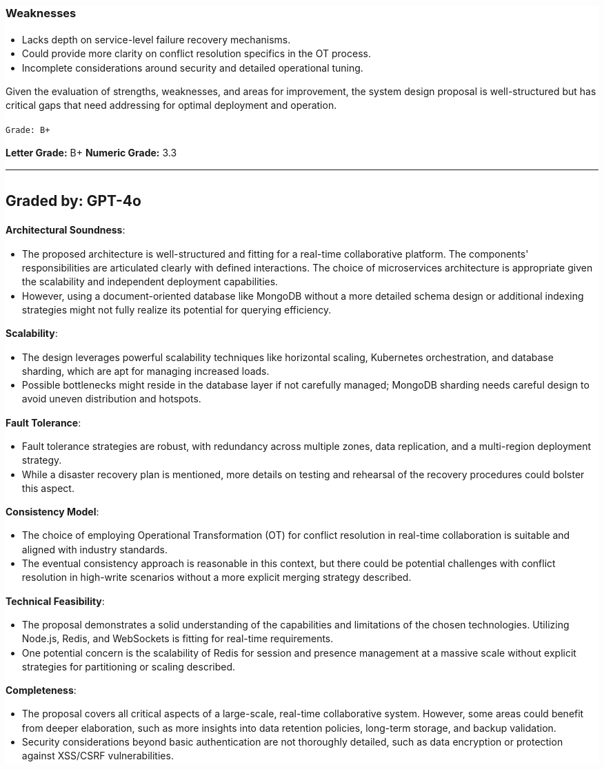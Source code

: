 ### Weaknesses
- Lacks depth on service-level failure recovery mechanisms.
- Could provide more clarity on conflict resolution specifics in the OT process.
- Incomplete considerations around security and detailed operational tuning.

Given the evaluation of strengths, weaknesses, and areas for improvement, the system design proposal is well-structured but has critical gaps that need addressing for optimal deployment and operation.

```
Grade: B+
```

**Letter Grade:** B+
**Numeric Grade:** 3.3

---

## Graded by: GPT-4o

**Architectural Soundness**:
- The proposed architecture is well-structured and fitting for a real-time collaborative platform. The components' responsibilities are articulated clearly with defined interactions. The choice of microservices architecture is appropriate given the scalability and independent deployment capabilities.
- However, using a document-oriented database like MongoDB without a more detailed schema design or additional indexing strategies might not fully realize its potential for querying efficiency.

**Scalability**:
- The design leverages powerful scalability techniques like horizontal scaling, Kubernetes orchestration, and database sharding, which are apt for managing increased loads.
- Possible bottlenecks might reside in the database layer if not carefully managed; MongoDB sharding needs careful design to avoid uneven distribution and hotspots.

**Fault Tolerance**:
- Fault tolerance strategies are robust, with redundancy across multiple zones, data replication, and a multi-region deployment strategy.
- While a disaster recovery plan is mentioned, more details on testing and rehearsal of the recovery procedures could bolster this aspect.

**Consistency Model**:
- The choice of employing Operational Transformation (OT) for conflict resolution in real-time collaboration is suitable and aligned with industry standards.
- The eventual consistency approach is reasonable in this context, but there could be potential challenges with conflict resolution in high-write scenarios without a more explicit merging strategy described.

**Technical Feasibility**:
- The proposal demonstrates a solid understanding of the capabilities and limitations of the chosen technologies. Utilizing Node.js, Redis, and WebSockets is fitting for real-time requirements.
- One potential concern is the scalability of Redis for session and presence management at a massive scale without explicit strategies for partitioning or scaling described.

**Completeness**:
- The proposal covers all critical aspects of a large-scale, real-time collaborative system. However, some areas could benefit from deeper elaboration, such as more insights into data retention policies, long-term storage, and backup validation.
- Security considerations beyond basic authentication are not thoroughly detailed, such as data encryption or protection against XSS/CSRF vulnerabilities.

